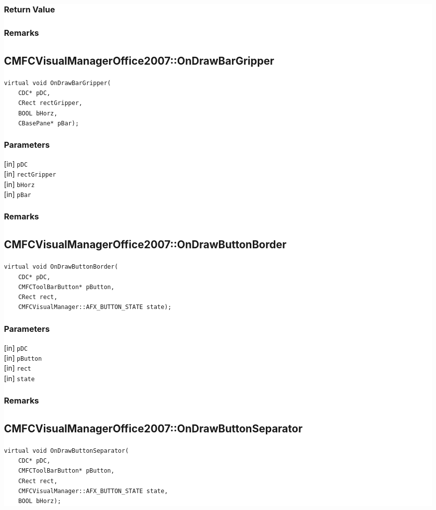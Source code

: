 ### <a name="return-value"></a>Return Value  
  
### <a name="remarks"></a>Remarks  
  
##  <a name="ondrawbargripper"></a>  CMFCVisualManagerOffice2007::OnDrawBarGripper  

  
```  
virtual void OnDrawBarGripper(
    CDC* pDC,  
    CRect rectGripper,  
    BOOL bHorz,  
    CBasePane* pBar);
```  
  
### <a name="parameters"></a>Parameters  
 [in] `pDC`  
 [in] `rectGripper`  
 [in] `bHorz`  
 [in] `pBar`  
  
### <a name="remarks"></a>Remarks  
  
##  <a name="ondrawbuttonborder"></a>  CMFCVisualManagerOffice2007::OnDrawButtonBorder  

  
```  
virtual void OnDrawButtonBorder(
    CDC* pDC,  
    CMFCToolBarButton* pButton,  
    CRect rect,  
    CMFCVisualManager::AFX_BUTTON_STATE state);
```  
  
### <a name="parameters"></a>Parameters  
 [in] `pDC`  
 [in] `pButton`  
 [in] `rect`  
 [in] `state`  
  
### <a name="remarks"></a>Remarks  
  
##  <a name="ondrawbuttonseparator"></a>  CMFCVisualManagerOffice2007::OnDrawButtonSeparator  

  
```  
virtual void OnDrawButtonSeparator(
    CDC* pDC,  
    CMFCToolBarButton* pButton,  
    CRect rect,  
    CMFCVisualManager::AFX_BUTTON_STATE state,  
    BOOL bHorz);
```  
  